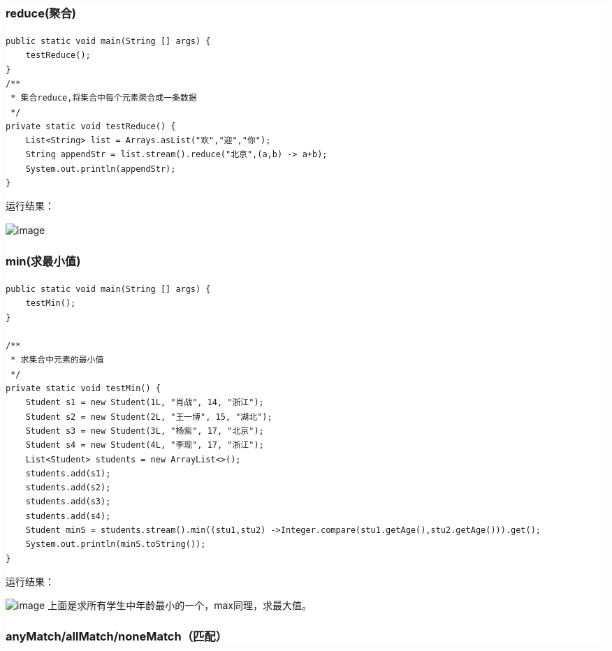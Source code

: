 ### reduce(聚合)

```
public static void main(String [] args) {
    testReduce();
}
/**
 * 集合reduce,将集合中每个元素聚合成一条数据
 */
private static void testReduce() {
    List<String> list = Arrays.asList("欢","迎","你");
    String appendStr = list.stream().reduce("北京",(a,b) -> a+b);
    System.out.println(appendStr);
}
```
运行结果：

![image](A9E5293DA8754B658839A11CBB609BEF)

### min(求最小值)


```
public static void main(String [] args) {
    testMin();
}

/**
 * 求集合中元素的最小值
 */
private static void testMin() {
    Student s1 = new Student(1L, "肖战", 14, "浙江");
    Student s2 = new Student(2L, "王一博", 15, "湖北");
    Student s3 = new Student(3L, "杨紫", 17, "北京");
    Student s4 = new Student(4L, "李现", 17, "浙江");
    List<Student> students = new ArrayList<>();
    students.add(s1);
    students.add(s2);
    students.add(s3);
    students.add(s4);
    Student minS = students.stream().min((stu1,stu2) ->Integer.compare(stu1.getAge(),stu2.getAge())).get();
    System.out.println(minS.toString());
}
```
运行结果：

![image](D7E4271D589941F99438A5D5A63FF2D3)
上面是求所有学生中年龄最小的一个，max同理，求最大值。

### anyMatch/allMatch/noneMatch（匹配）
